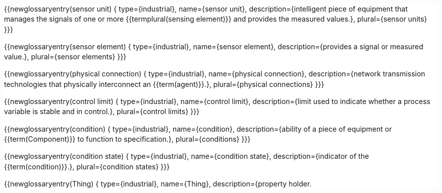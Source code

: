 {{newglossaryentry(sensor unit)
{
    type={industrial},
    name={sensor unit},
    description={intelligent piece of equipment that manages the signals of one or more {{termplural(sensing element)}} and provides the measured values.},
    plural={sensor units}
}}}

{{newglossaryentry(sensor element)
{
    type={industrial},
    name={sensor element},
    description={provides a signal or measured value.},
    plural={sensor elements}
}}}

{{newglossaryentry(physical connection)
{
    type={industrial},
    name={physical connection},
    description={network transmission technologies that physically interconnect an {{term(agent)}}.},
    plural={physical connections}
}}}

{{newglossaryentry(control limit)
{
    type={industrial},
    name={control limit},
    description={limit used to indicate whether a process variable is stable and in control.},
    plural={control limits}
}}}

{{newglossaryentry(condition)
{
    type={industrial},
    name={condition},
    description={ability of a piece of equipment or {{term(Component)}} to function to specification.},
    plural={conditions}
}}}

{{newglossaryentry(condition state)
{
    type={industrial},
    name={condition state},
    description={indicator of the {{term(condition)}}.},
    plural={condition states}
}}}

{{newglossaryentry(Thing)
{
    type={industrial},
    name={Thing},
    description={property holder.
